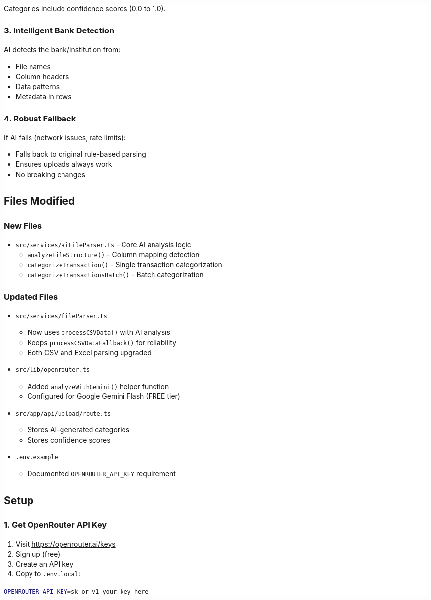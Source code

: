 Categories include confidence scores (0.0 to 1.0).

### 3. Intelligent Bank Detection
AI detects the bank/institution from:
- File names
- Column headers
- Data patterns
- Metadata in rows

### 4. Robust Fallback
If AI fails (network issues, rate limits):
- Falls back to original rule-based parsing
- Ensures uploads always work
- No breaking changes

## Files Modified

### New Files
- `src/services/aiFileParser.ts` - Core AI analysis logic
  - `analyzeFileStructure()` - Column mapping detection
  - `categorizeTransaction()` - Single transaction categorization
  - `categorizeTransactionsBatch()` - Batch categorization

### Updated Files
- `src/services/fileParser.ts`
  - Now uses `processCSVData()` with AI analysis
  - Keeps `processCSVDataFallback()` for reliability
  - Both CSV and Excel parsing upgraded

- `src/lib/openrouter.ts`
  - Added `analyzeWithGemini()` helper function
  - Configured for Google Gemini Flash (FREE tier)

- `src/app/api/upload/route.ts`
  - Stores AI-generated categories
  - Stores confidence scores

- `.env.example`
  - Documented `OPENROUTER_API_KEY` requirement

## Setup

### 1. Get OpenRouter API Key
1. Visit https://openrouter.ai/keys
2. Sign up (free)
3. Create an API key
4. Copy to `.env.local`:

```bash
OPENROUTER_API_KEY=sk-or-v1-your-key-here
```
